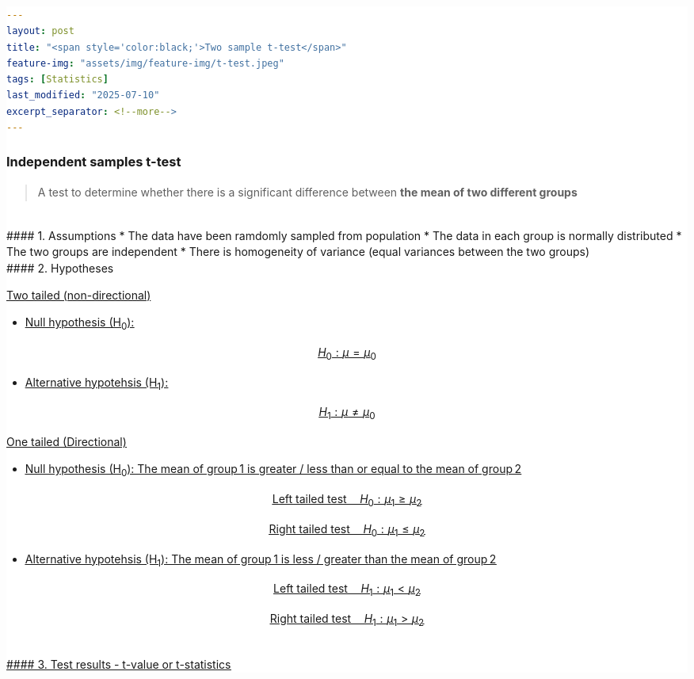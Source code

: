 ```yaml
---
layout: post
title: "<span style='color:black;'>Two sample t-test</span>"
feature-img: "assets/img/feature-img/t-test.jpeg"
tags: [Statistics]
last_modified: "2025-07-10"
excerpt_separator: <!--more-->
---
```


### Independent samples t-test
> A test to determine whether there is a significant difference between **the mean of two different groups**


<br>
#### 1. Assumptions
* The data have been ramdomly sampled from population
* The data in each group is normally distributed
* The two groups are independent
* There is homogeneity of variance (equal variances between the two groups)

<br>
#### 2. Hypotheses

<u>Two tailed (non-directional)<u>
* Null hypothesis (H<sub>0</sub>): 

$$
H_0: \mu = \mu_0
$$
 
* Alternative hypotehsis (H<sub>1</sub>): 

$$
H_1: \mu \ne \mu_0
$$

<u>One tailed (Directional)<u>
* Null hypothesis (H<sub>0</sub>): The mean of group 1 is greater / less than or equal to the mean of group 2

$$ {\text{Left tailed test}} \quad H_0: \mu_1 \ge \mu_2 $$

$$ {\text{Right tailed test}} \quad H_0: \mu_1 \le \mu_2 $$

 
* Alternative hypotehsis (H<sub>1</sub>): The mean of group 1 is less / greater than the mean of group 2

$$ {\text{Left tailed test}} \quad H_1: \mu_1 < \mu_2 $$

$$ {\text{Right tailed test}} \quad H_1: \mu_1 > \mu_2 $$

<br>
#### 3. Test results
- t-value or t-statistics
